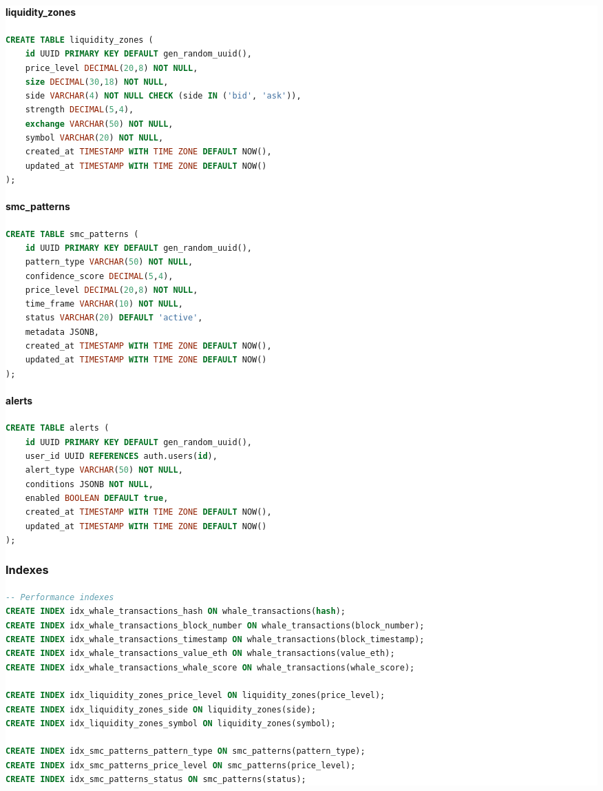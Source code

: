 #### liquidity_zones
```sql
CREATE TABLE liquidity_zones (
    id UUID PRIMARY KEY DEFAULT gen_random_uuid(),
    price_level DECIMAL(20,8) NOT NULL,
    size DECIMAL(30,18) NOT NULL,
    side VARCHAR(4) NOT NULL CHECK (side IN ('bid', 'ask')),
    strength DECIMAL(5,4),
    exchange VARCHAR(50) NOT NULL,
    symbol VARCHAR(20) NOT NULL,
    created_at TIMESTAMP WITH TIME ZONE DEFAULT NOW(),
    updated_at TIMESTAMP WITH TIME ZONE DEFAULT NOW()
);
```

#### smc_patterns
```sql
CREATE TABLE smc_patterns (
    id UUID PRIMARY KEY DEFAULT gen_random_uuid(),
    pattern_type VARCHAR(50) NOT NULL,
    confidence_score DECIMAL(5,4),
    price_level DECIMAL(20,8) NOT NULL,
    time_frame VARCHAR(10) NOT NULL,
    status VARCHAR(20) DEFAULT 'active',
    metadata JSONB,
    created_at TIMESTAMP WITH TIME ZONE DEFAULT NOW(),
    updated_at TIMESTAMP WITH TIME ZONE DEFAULT NOW()
);
```

#### alerts
```sql
CREATE TABLE alerts (
    id UUID PRIMARY KEY DEFAULT gen_random_uuid(),
    user_id UUID REFERENCES auth.users(id),
    alert_type VARCHAR(50) NOT NULL,
    conditions JSONB NOT NULL,
    enabled BOOLEAN DEFAULT true,
    created_at TIMESTAMP WITH TIME ZONE DEFAULT NOW(),
    updated_at TIMESTAMP WITH TIME ZONE DEFAULT NOW()
);
```

### Indexes
```sql
-- Performance indexes
CREATE INDEX idx_whale_transactions_hash ON whale_transactions(hash);
CREATE INDEX idx_whale_transactions_block_number ON whale_transactions(block_number);
CREATE INDEX idx_whale_transactions_timestamp ON whale_transactions(block_timestamp);
CREATE INDEX idx_whale_transactions_value_eth ON whale_transactions(value_eth);
CREATE INDEX idx_whale_transactions_whale_score ON whale_transactions(whale_score);

CREATE INDEX idx_liquidity_zones_price_level ON liquidity_zones(price_level);
CREATE INDEX idx_liquidity_zones_side ON liquidity_zones(side);
CREATE INDEX idx_liquidity_zones_symbol ON liquidity_zones(symbol);

CREATE INDEX idx_smc_patterns_pattern_type ON smc_patterns(pattern_type);
CREATE INDEX idx_smc_patterns_price_level ON smc_patterns(price_level);
CREATE INDEX idx_smc_patterns_status ON smc_patterns(status);
```
